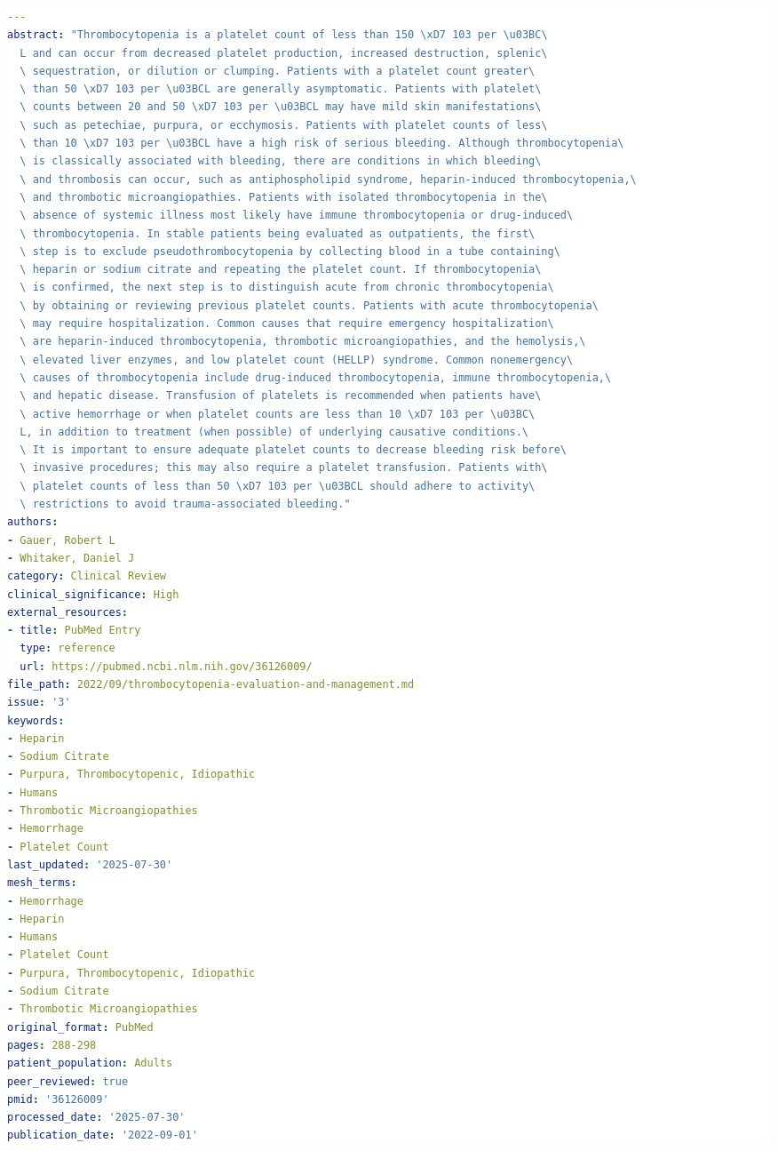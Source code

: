 ```yaml
---
abstract: "Thrombocytopenia is a platelet count of less than 150 \xD7 103 per \u03BC\
  L and can occur from decreased platelet production, increased destruction, splenic\
  \ sequestration, or dilution or clumping. Patients with a platelet count greater\
  \ than 50 \xD7 103 per \u03BCL are generally asymptomatic. Patients with platelet\
  \ counts between 20 and 50 \xD7 103 per \u03BCL may have mild skin manifestations\
  \ such as petechiae, purpura, or ecchymosis. Patients with platelet counts of less\
  \ than 10 \xD7 103 per \u03BCL have a high risk of serious bleeding. Although thrombocytopenia\
  \ is classically associated with bleeding, there are conditions in which bleeding\
  \ and thrombosis can occur, such as antiphospholipid syndrome, heparin-induced thrombocytopenia,\
  \ and thrombotic microangiopathies. Patients with isolated thrombocytopenia in the\
  \ absence of systemic illness most likely have immune thrombocytopenia or drug-induced\
  \ thrombocytopenia. In stable patients being evaluated as outpatients, the first\
  \ step is to exclude pseudothrombocytopenia by collecting blood in a tube containing\
  \ heparin or sodium citrate and repeating the platelet count. If thrombocytopenia\
  \ is confirmed, the next step is to distinguish acute from chronic thrombocytopenia\
  \ by obtaining or reviewing previous platelet counts. Patients with acute thrombocytopenia\
  \ may require hospitalization. Common causes that require emergency hospitalization\
  \ are heparin-induced thrombocytopenia, thrombotic microangiopathies, and the hemolysis,\
  \ elevated liver enzymes, and low platelet count (HELLP) syndrome. Common nonemergency\
  \ causes of thrombocytopenia include drug-induced thrombocytopenia, immune thrombocytopenia,\
  \ and hepatic disease. Transfusion of platelets is recommended when patients have\
  \ active hemorrhage or when platelet counts are less than 10 \xD7 103 per \u03BC\
  L, in addition to treatment (when possible) of underlying causative conditions.\
  \ It is important to ensure adequate platelet counts to decrease bleeding risk before\
  \ invasive procedures; this may also require a platelet transfusion. Patients with\
  \ platelet counts of less than 50 \xD7 103 per \u03BCL should adhere to activity\
  \ restrictions to avoid trauma-associated bleeding."
authors:
- Gauer, Robert L
- Whitaker, Daniel J
category: Clinical Review
clinical_significance: High
external_resources:
- title: PubMed Entry
  type: reference
  url: https://pubmed.ncbi.nlm.nih.gov/36126009/
file_path: 2022/09/thrombocytopenia-evaluation-and-management.md
issue: '3'
keywords:
- Heparin
- Sodium Citrate
- Purpura, Thrombocytopenic, Idiopathic
- Humans
- Thrombotic Microangiopathies
- Hemorrhage
- Platelet Count
last_updated: '2025-07-30'
mesh_terms:
- Hemorrhage
- Heparin
- Humans
- Platelet Count
- Purpura, Thrombocytopenic, Idiopathic
- Sodium Citrate
- Thrombotic Microangiopathies
original_format: PubMed
pages: 288-298
patient_population: Adults
peer_reviewed: true
pmid: '36126009'
processed_date: '2025-07-30'
publication_date: '2022-09-01'
```